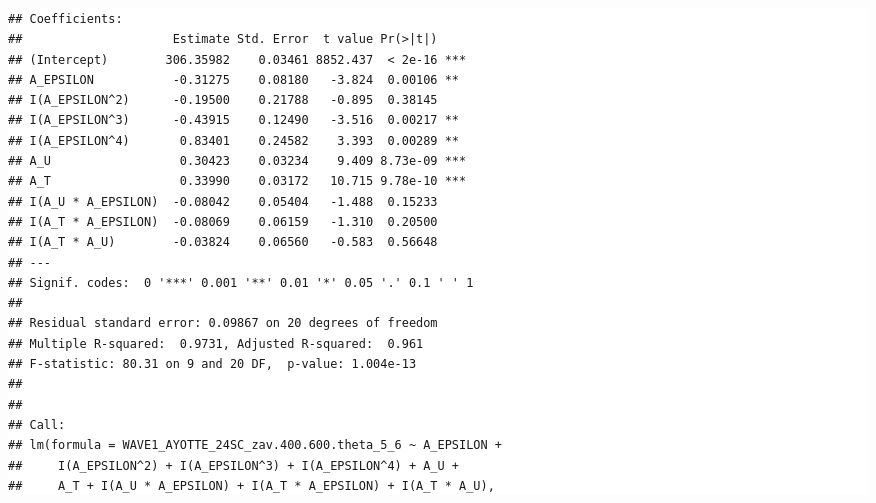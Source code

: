     ## Coefficients:
    ##                     Estimate Std. Error  t value Pr(>|t|)    
    ## (Intercept)        306.35982    0.03461 8852.437  < 2e-16 ***
    ## A_EPSILON           -0.31275    0.08180   -3.824  0.00106 ** 
    ## I(A_EPSILON^2)      -0.19500    0.21788   -0.895  0.38145    
    ## I(A_EPSILON^3)      -0.43915    0.12490   -3.516  0.00217 ** 
    ## I(A_EPSILON^4)       0.83401    0.24582    3.393  0.00289 ** 
    ## A_U                  0.30423    0.03234    9.409 8.73e-09 ***
    ## A_T                  0.33990    0.03172   10.715 9.78e-10 ***
    ## I(A_U * A_EPSILON)  -0.08042    0.05404   -1.488  0.15233    
    ## I(A_T * A_EPSILON)  -0.08069    0.06159   -1.310  0.20500    
    ## I(A_T * A_U)        -0.03824    0.06560   -0.583  0.56648    
    ## ---
    ## Signif. codes:  0 '***' 0.001 '**' 0.01 '*' 0.05 '.' 0.1 ' ' 1
    ## 
    ## Residual standard error: 0.09867 on 20 degrees of freedom
    ## Multiple R-squared:  0.9731, Adjusted R-squared:  0.961 
    ## F-statistic: 80.31 on 9 and 20 DF,  p-value: 1.004e-13
    ## 
    ## 
    ## Call:
    ## lm(formula = WAVE1_AYOTTE_24SC_zav.400.600.theta_5_6 ~ A_EPSILON + 
    ##     I(A_EPSILON^2) + I(A_EPSILON^3) + I(A_EPSILON^4) + A_U + 
    ##     A_T + I(A_U * A_EPSILON) + I(A_T * A_EPSILON) + I(A_T * A_U), 